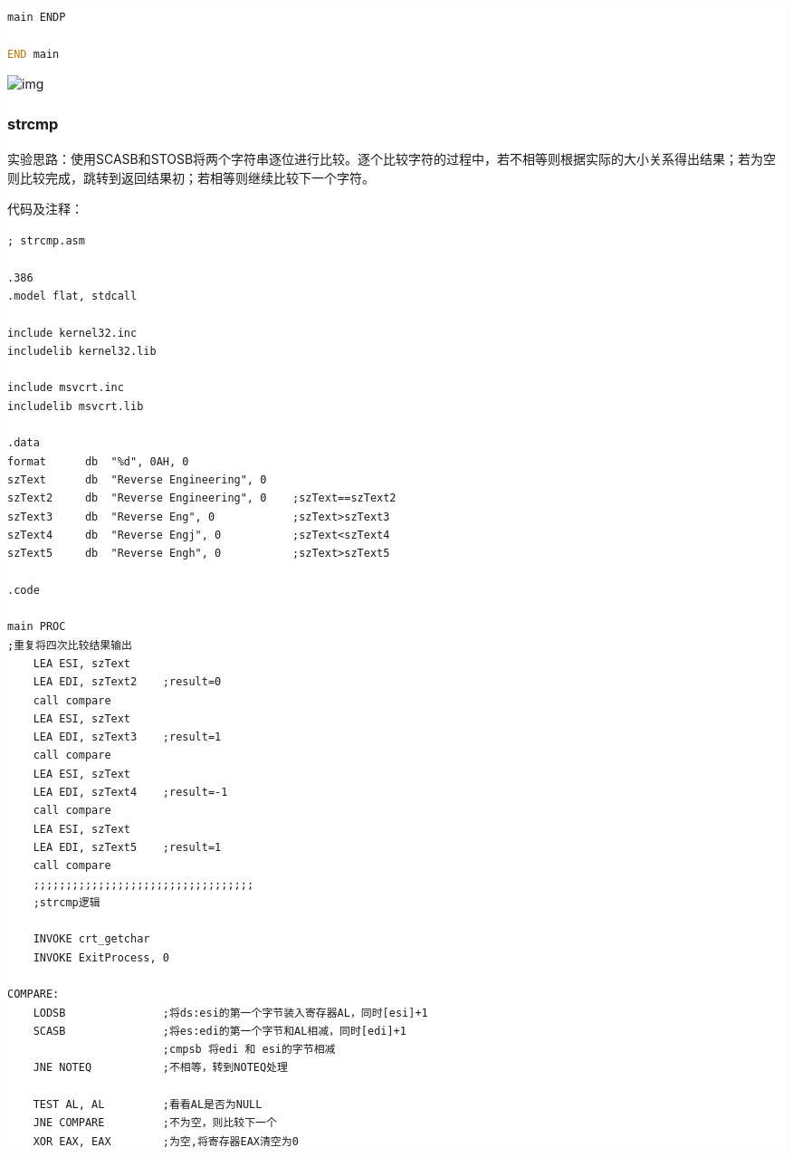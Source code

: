 ```asm
main ENDP

END main
```

![img](clip_image002.png)

### strcmp

实验思路：使用SCASB和STOSB将两个字符串逐位进行比较。逐个比较字符的过程中，若不相等则根据实际的大小关系得出结果；若为空则比较完成，跳转到返回结果初；若相等则继续比较下一个字符。

代码及注释：

```assembly
; strcmp.asm

.386
.model flat, stdcall

include kernel32.inc
includelib kernel32.lib

include msvcrt.inc
includelib msvcrt.lib

.data
format      db  "%d", 0AH, 0
szText      db  "Reverse Engineering", 0
szText2     db  "Reverse Engineering", 0    ;szText==szText2
szText3     db  "Reverse Eng", 0            ;szText>szText3
szText4     db  "Reverse Engj", 0           ;szText<szText4
szText5     db  "Reverse Engh", 0           ;szText>szText5

.code

main PROC
;重复将四次比较结果输出
    LEA ESI, szText
    LEA EDI, szText2    ;result=0
    call compare
    LEA ESI, szText
    LEA EDI, szText3    ;result=1
    call compare
    LEA ESI, szText
    LEA EDI, szText4    ;result=-1
    call compare
    LEA ESI, szText
    LEA EDI, szText5    ;result=1
    call compare
    ;;;;;;;;;;;;;;;;;;;;;;;;;;;;;;;;;;
    ;strcmp逻辑

    INVOKE crt_getchar
    INVOKE ExitProcess, 0

COMPARE:
    LODSB               ;将ds:esi的第一个字节装入寄存器AL，同时[esi]+1
    SCASB               ;将es:edi的第一个字节和AL相减，同时[edi]+1
                        ;cmpsb 将edi 和 esi的字节相减
    JNE NOTEQ           ;不相等，转到NOTEQ处理
             
    TEST AL, AL         ;看看AL是否为NULL
    JNE COMPARE         ;不为空，则比较下一个
    XOR EAX, EAX        ;为空,将寄存器EAX清空为0
```